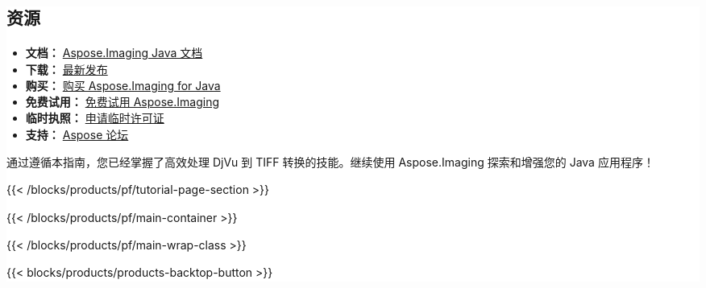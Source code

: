 ## 资源

- **文档：** [Aspose.Imaging Java 文档](https://reference.aspose.com/imaging/java/)
- **下载：** [最新发布](https://releases.aspose.com/imaging/java/)
- **购买：** [购买 Aspose.Imaging for Java](https://purchase.aspose.com/buy)
- **免费试用：** [免费试用 Aspose.Imaging](https://releases.aspose.com/imaging/java/)
- **临时执照：** [申请临时许可证](https://purchase.aspose.com/temporary-license/)
- **支持：** [Aspose 论坛](https://forum.aspose.com/c/imaging/10)

通过遵循本指南，您已经掌握了高效处理 DjVu 到 TIFF 转换的技能。继续使用 Aspose.Imaging 探索和增强您的 Java 应用程序！

{{< /blocks/products/pf/tutorial-page-section >}}

{{< /blocks/products/pf/main-container >}}

{{< /blocks/products/pf/main-wrap-class >}}

{{< blocks/products/products-backtop-button >}}